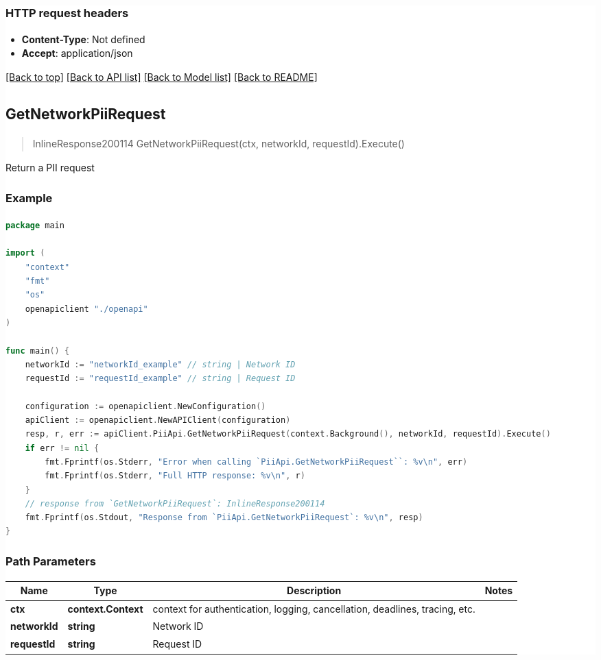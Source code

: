 ### HTTP request headers

- **Content-Type**: Not defined
- **Accept**: application/json

[[Back to top]](#) [[Back to API list]](../README.md#documentation-for-api-endpoints)
[[Back to Model list]](../README.md#documentation-for-models)
[[Back to README]](../README.md)


## GetNetworkPiiRequest

> InlineResponse200114 GetNetworkPiiRequest(ctx, networkId, requestId).Execute()

Return a PII request



### Example

```go
package main

import (
    "context"
    "fmt"
    "os"
    openapiclient "./openapi"
)

func main() {
    networkId := "networkId_example" // string | Network ID
    requestId := "requestId_example" // string | Request ID

    configuration := openapiclient.NewConfiguration()
    apiClient := openapiclient.NewAPIClient(configuration)
    resp, r, err := apiClient.PiiApi.GetNetworkPiiRequest(context.Background(), networkId, requestId).Execute()
    if err != nil {
        fmt.Fprintf(os.Stderr, "Error when calling `PiiApi.GetNetworkPiiRequest``: %v\n", err)
        fmt.Fprintf(os.Stderr, "Full HTTP response: %v\n", r)
    }
    // response from `GetNetworkPiiRequest`: InlineResponse200114
    fmt.Fprintf(os.Stdout, "Response from `PiiApi.GetNetworkPiiRequest`: %v\n", resp)
}
```

### Path Parameters


Name | Type | Description  | Notes
------------- | ------------- | ------------- | -------------
**ctx** | **context.Context** | context for authentication, logging, cancellation, deadlines, tracing, etc.
**networkId** | **string** | Network ID | 
**requestId** | **string** | Request ID | 
